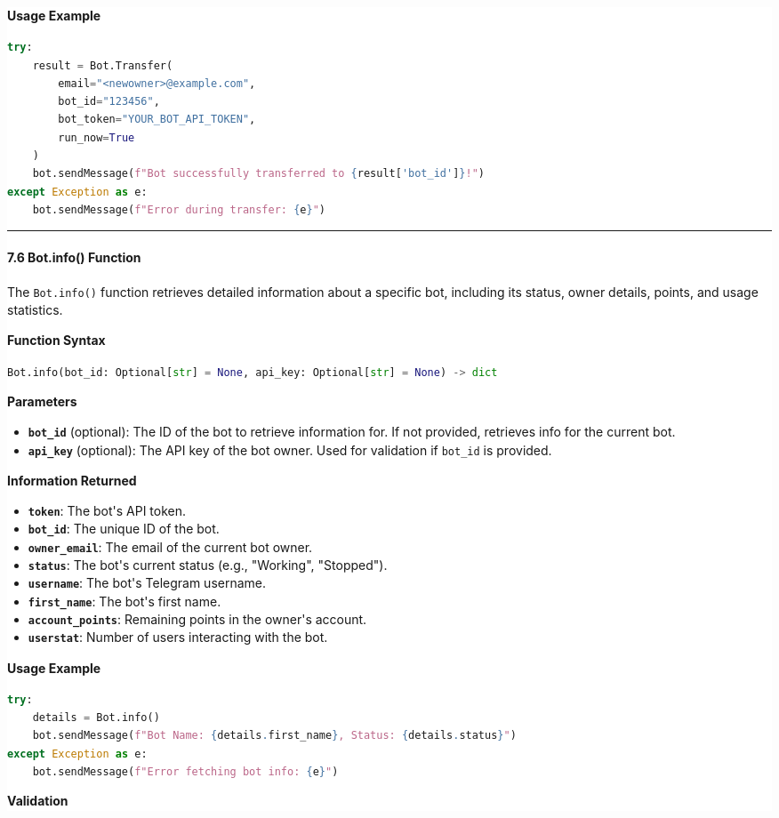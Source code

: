 **Usage Example**

```python
try:
    result = Bot.Transfer(
        email="<newowner>@example.com",
        bot_id="123456",
        bot_token="YOUR_BOT_API_TOKEN",
        run_now=True
    )
    bot.sendMessage(f"Bot successfully transferred to {result['bot_id']}!")
except Exception as e:
    bot.sendMessage(f"Error during transfer: {e}")
```

***

#### **7.6 Bot.info() Function**

The `Bot.info()` function retrieves detailed information about a specific bot, including its status, owner details, points, and usage statistics.

**Function Syntax**

```python
Bot.info(bot_id: Optional[str] = None, api_key: Optional[str] = None) -> dict
```

**Parameters**

* **`bot_id`** (optional): The ID of the bot to retrieve information for. If not provided, retrieves info for the current bot.
* **`api_key`** (optional): The API key of the bot owner. Used for validation if `bot_id` is provided.

**Information Returned**

* **`token`**: The bot's API token.
* **`bot_id`**: The unique ID of the bot.
* **`owner_email`**: The email of the current bot owner.
* **`status`**: The bot's current status (e.g., "Working", "Stopped").
* **`username`**: The bot's Telegram username.
* **`first_name`**: The bot's first name.
* **`account_points`**: Remaining points in the owner's account.
* **`userstat`**: Number of users interacting with the bot.

**Usage Example**

```python
try:
    details = Bot.info()
    bot.sendMessage(f"Bot Name: {details.first_name}, Status: {details.status}")
except Exception as e:
    bot.sendMessage(f"Error fetching bot info: {e}")
```

**Validation**
